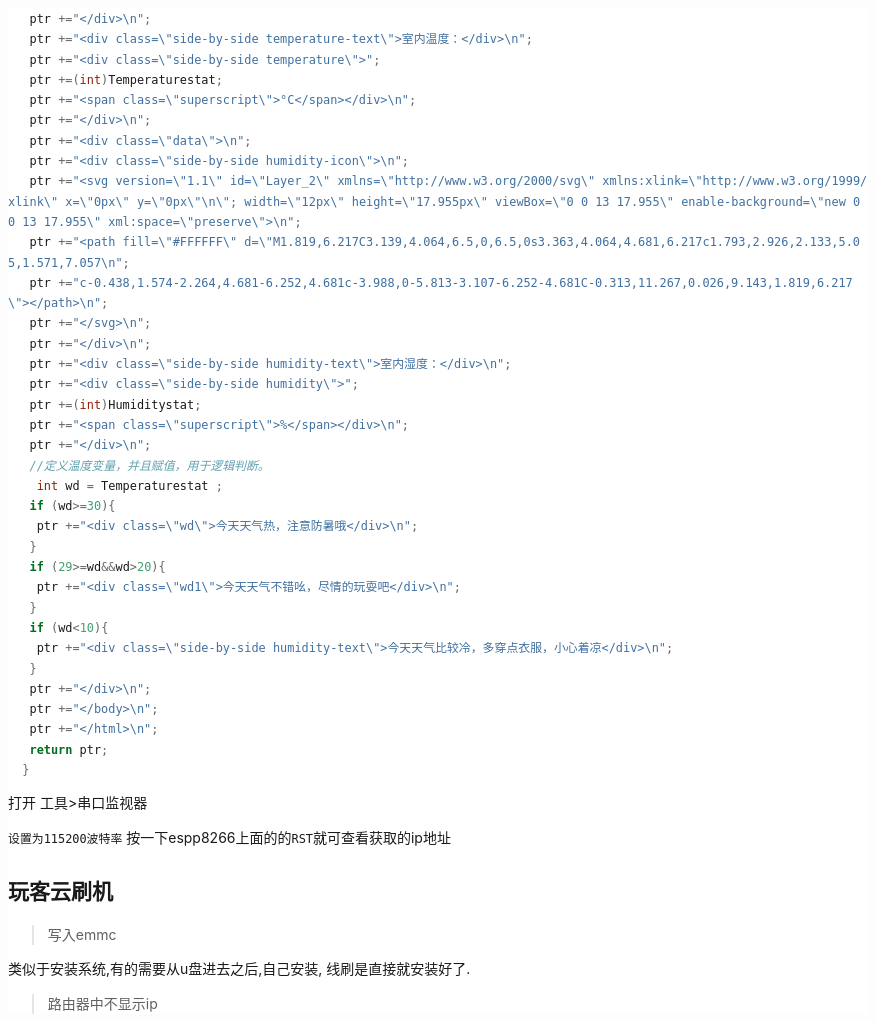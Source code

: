 ```c++
   ptr +="</div>\n";
   ptr +="<div class=\"side-by-side temperature-text\">室内温度：</div>\n";
   ptr +="<div class=\"side-by-side temperature\">";
   ptr +=(int)Temperaturestat;
   ptr +="<span class=\"superscript\">°C</span></div>\n";
   ptr +="</div>\n";
   ptr +="<div class=\"data\">\n";
   ptr +="<div class=\"side-by-side humidity-icon\">\n";
   ptr +="<svg version=\"1.1\" id=\"Layer_2\" xmlns=\"http://www.w3.org/2000/svg\" xmlns:xlink=\"http://www.w3.org/1999/xlink\" x=\"0px\" y=\"0px\"\n\"; width=\"12px\" height=\"17.955px\" viewBox=\"0 0 13 17.955\" enable-background=\"new 0 0 13 17.955\" xml:space=\"preserve\">\n";
   ptr +="<path fill=\"#FFFFFF\" d=\"M1.819,6.217C3.139,4.064,6.5,0,6.5,0s3.363,4.064,4.681,6.217c1.793,2.926,2.133,5.05,1.571,7.057\n";
   ptr +="c-0.438,1.574-2.264,4.681-6.252,4.681c-3.988,0-5.813-3.107-6.252-4.681C-0.313,11.267,0.026,9.143,1.819,6.217\"></path>\n";
   ptr +="</svg>\n";
   ptr +="</div>\n";
   ptr +="<div class=\"side-by-side humidity-text\">室内湿度：</div>\n";
   ptr +="<div class=\"side-by-side humidity\">";
   ptr +=(int)Humiditystat;
   ptr +="<span class=\"superscript\">%</span></div>\n";
   ptr +="</div>\n";
   //定义温度变量，并且赋值，用于逻辑判断。
    int wd = Temperaturestat ;
   if (wd>=30){
    ptr +="<div class=\"wd\">今天天气热，注意防暑哦</div>\n";
   }
   if (29>=wd&&wd>20){
    ptr +="<div class=\"wd1\">今天天气不错吆，尽情的玩耍吧</div>\n";
   }
   if (wd<10){
    ptr +="<div class=\"side-by-side humidity-text\">今天天气比较冷，多穿点衣服，小心着凉</div>\n";
   }
   ptr +="</div>\n";
   ptr +="</body>\n";
   ptr +="</html>\n";
   return ptr;
  }
```

打开 工具>串口监视器

`设置为115200波特率` 按一下espp8266上面的的`RST`就可查看获取的ip地址



## 玩客云刷机

> 写入emmc

类似于安装系统,有的需要从u盘进去之后,自己安装, 线刷是直接就安装好了.

> 路由器中不显示ip
